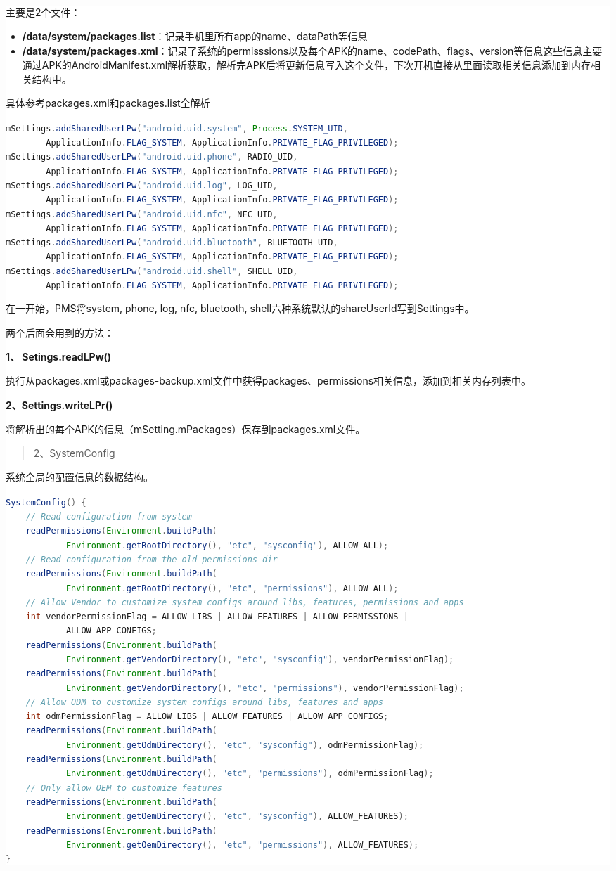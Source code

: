 主要是2个文件：

* **/data/system/packages.list**：记录手机里所有app的name、dataPath等信息
* **/data/system/packages.xml**：记录了系统的permisssions以及每个APK的name、codePath、flags、version等信息这些信息主要通过APK的AndroidManifest.xml解析获取，解析完APK后将更新信息写入这个文件，下次开机直接从里面读取相关信息添加到内存相关结构中。

具体参考[packages.xml和packages.list全解析](https://zhuanlan.zhihu.com/p/31124919)

```java
mSettings.addSharedUserLPw("android.uid.system", Process.SYSTEM_UID,
        ApplicationInfo.FLAG_SYSTEM, ApplicationInfo.PRIVATE_FLAG_PRIVILEGED);
mSettings.addSharedUserLPw("android.uid.phone", RADIO_UID,
        ApplicationInfo.FLAG_SYSTEM, ApplicationInfo.PRIVATE_FLAG_PRIVILEGED);
mSettings.addSharedUserLPw("android.uid.log", LOG_UID,
        ApplicationInfo.FLAG_SYSTEM, ApplicationInfo.PRIVATE_FLAG_PRIVILEGED);
mSettings.addSharedUserLPw("android.uid.nfc", NFC_UID,
        ApplicationInfo.FLAG_SYSTEM, ApplicationInfo.PRIVATE_FLAG_PRIVILEGED);
mSettings.addSharedUserLPw("android.uid.bluetooth", BLUETOOTH_UID,
        ApplicationInfo.FLAG_SYSTEM, ApplicationInfo.PRIVATE_FLAG_PRIVILEGED);
mSettings.addSharedUserLPw("android.uid.shell", SHELL_UID,
        ApplicationInfo.FLAG_SYSTEM, ApplicationInfo.PRIVATE_FLAG_PRIVILEGED);
```

在一开始，PMS将system, phone, log, nfc, bluetooth, shell六种系统默认的shareUserId写到Settings中。

两个后面会用到的方法：

**1、 Setings.readLPw()**

执行从packages.xml或packages-backup.xml文件中获得packages、permissions相关信息，添加到相关内存列表中。

**2、Settings.writeLPr()**

将解析出的每个APK的信息（mSetting.mPackages）保存到packages.xml文件。

> 2、SystemConfig

系统全局的配置信息的数据结构。

```java
SystemConfig() {
    // Read configuration from system
    readPermissions(Environment.buildPath(
            Environment.getRootDirectory(), "etc", "sysconfig"), ALLOW_ALL);
    // Read configuration from the old permissions dir
    readPermissions(Environment.buildPath(
            Environment.getRootDirectory(), "etc", "permissions"), ALLOW_ALL);
    // Allow Vendor to customize system configs around libs, features, permissions and apps
    int vendorPermissionFlag = ALLOW_LIBS | ALLOW_FEATURES | ALLOW_PERMISSIONS |
            ALLOW_APP_CONFIGS;
    readPermissions(Environment.buildPath(
            Environment.getVendorDirectory(), "etc", "sysconfig"), vendorPermissionFlag);
    readPermissions(Environment.buildPath(
            Environment.getVendorDirectory(), "etc", "permissions"), vendorPermissionFlag);
    // Allow ODM to customize system configs around libs, features and apps
    int odmPermissionFlag = ALLOW_LIBS | ALLOW_FEATURES | ALLOW_APP_CONFIGS;
    readPermissions(Environment.buildPath(
            Environment.getOdmDirectory(), "etc", "sysconfig"), odmPermissionFlag);
    readPermissions(Environment.buildPath(
            Environment.getOdmDirectory(), "etc", "permissions"), odmPermissionFlag);
    // Only allow OEM to customize features
    readPermissions(Environment.buildPath(
            Environment.getOemDirectory(), "etc", "sysconfig"), ALLOW_FEATURES);
    readPermissions(Environment.buildPath(
            Environment.getOemDirectory(), "etc", "permissions"), ALLOW_FEATURES);
}
```
